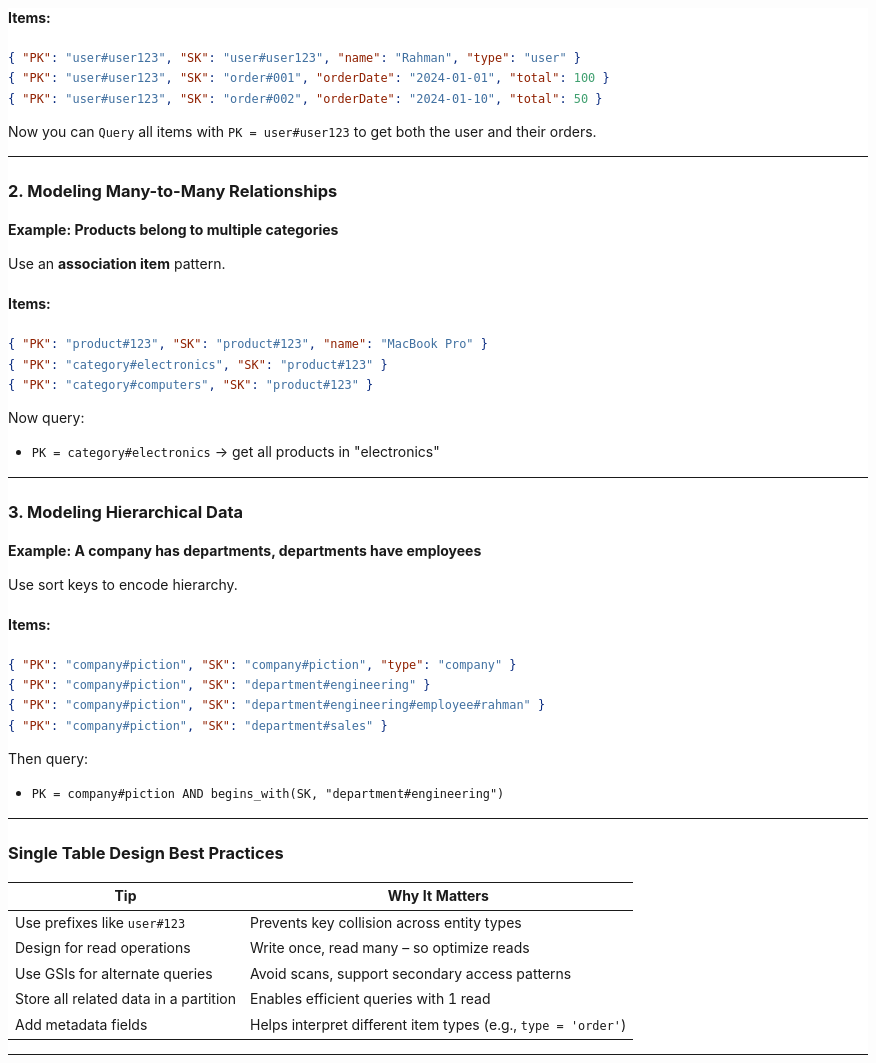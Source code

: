 #### Items:

```json
{ "PK": "user#user123", "SK": "user#user123", "name": "Rahman", "type": "user" }
{ "PK": "user#user123", "SK": "order#001", "orderDate": "2024-01-01", "total": 100 }
{ "PK": "user#user123", "SK": "order#002", "orderDate": "2024-01-10", "total": 50 }
```

Now you can `Query` all items with `PK = user#user123` to get both the user and their orders.

---

### 2. Modeling Many-to-Many Relationships

**Example: Products belong to multiple categories**

Use an **association item** pattern.

#### Items:

```json
{ "PK": "product#123", "SK": "product#123", "name": "MacBook Pro" }
{ "PK": "category#electronics", "SK": "product#123" }
{ "PK": "category#computers", "SK": "product#123" }
```

Now query:

* `PK = category#electronics` → get all products in "electronics"

---

### 3. Modeling Hierarchical Data

**Example: A company has departments, departments have employees**

Use sort keys to encode hierarchy.

#### Items:

```json
{ "PK": "company#piction", "SK": "company#piction", "type": "company" }
{ "PK": "company#piction", "SK": "department#engineering" }
{ "PK": "company#piction", "SK": "department#engineering#employee#rahman" }
{ "PK": "company#piction", "SK": "department#sales" }
```

Then query:

* `PK = company#piction AND begins_with(SK, "department#engineering")`

---

### Single Table Design Best Practices

| Tip                                   | Why It Matters                                                |
| ------------------------------------- | ------------------------------------------------------------- |
| Use prefixes like `user#123`          | Prevents key collision across entity types                    |
| Design for read operations            | Write once, read many – so optimize reads                     |
| Use GSIs for alternate queries        | Avoid scans, support secondary access patterns                |
| Store all related data in a partition | Enables efficient queries with 1 read                         |
| Add metadata fields                   | Helps interpret different item types (e.g., `type = 'order'`) |

---